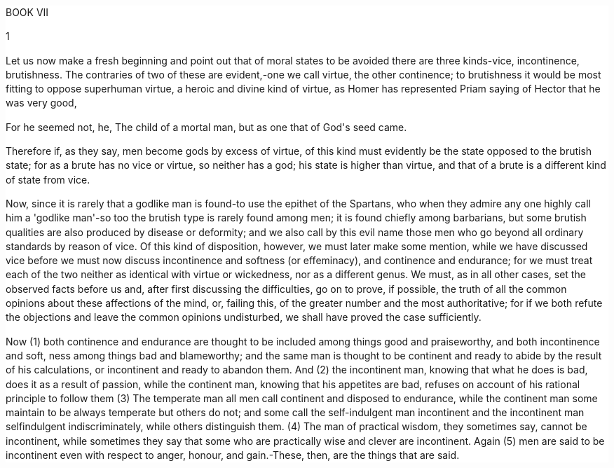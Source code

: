 BOOK VII

1 

Let us now make a fresh beginning and point out that of moral states
to be avoided there are three kinds-vice, incontinence, brutishness.
The contraries of two of these are evident,-one we call virtue, the
other continence; to brutishness it would be most fitting to oppose
superhuman virtue, a heroic and divine kind of virtue, as Homer has
represented Priam saying of Hector that he was very good,

For he seemed not, he, 
The child of a mortal man, but as one that of God's seed came.

Therefore if, as they say, men become gods by excess of virtue, of
this kind must evidently be the state opposed to the brutish state;
for as a brute has no vice or virtue, so neither has a god; his state
is higher than virtue, and that of a brute is a different kind of
state from vice. 

Now, since it is rarely that a godlike man is found-to use the epithet
of the Spartans, who when they admire any one highly call him a 'godlike
man'-so too the brutish type is rarely found among men; it is found
chiefly among barbarians, but some brutish qualities are also produced
by disease or deformity; and we also call by this evil name those
men who go beyond all ordinary standards by reason of vice. Of this
kind of disposition, however, we must later make some mention, while
we have discussed vice before we must now discuss incontinence and
softness (or effeminacy), and continence and endurance; for we must
treat each of the two neither as identical with virtue or wickedness,
nor as a different genus. We must, as in all other cases, set the
observed facts before us and, after first discussing the difficulties,
go on to prove, if possible, the truth of all the common opinions
about these affections of the mind, or, failing this, of the greater
number and the most authoritative; for if we both refute the objections
and leave the common opinions undisturbed, we shall have proved the
case sufficiently. 

Now (1) both continence and endurance are thought to be included among
things good and praiseworthy, and both incontinence and soft, ness
among things bad and blameworthy; and the same man is thought to be
continent and ready to abide by the result of his calculations, or
incontinent and ready to abandon them. And (2) the incontinent man,
knowing that what he does is bad, does it as a result of passion,
while the continent man, knowing that his appetites are bad, refuses
on account of his rational principle to follow them (3) The temperate
man all men call continent and disposed to endurance, while the continent
man some maintain to be always temperate but others do not; and some
call the self-indulgent man incontinent and the incontinent man selfindulgent
indiscriminately, while others distinguish them. (4) The man of practical
wisdom, they sometimes say, cannot be incontinent, while sometimes
they say that some who are practically wise and clever are incontinent.
Again (5) men are said to be incontinent even with respect to anger,
honour, and gain.-These, then, are the things that are said.
